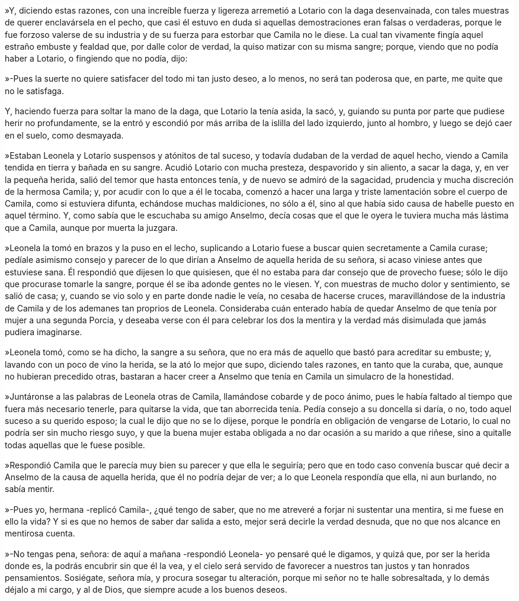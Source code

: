 »Y, diciendo estas razones, con una increíble fuerza y ligereza arremetió a Lotario con la daga desenvainada, con tales muestras de querer enclavársela en el pecho, que casi él estuvo en duda si aquellas demostraciones eran falsas o verdaderas, porque le fue forzoso valerse de su industria y de su fuerza para estorbar que Camila no le diese. La cual tan vivamente fingía aquel estraño embuste y fealdad que, por dalle color de verdad, la quiso matizar con su misma sangre; porque, viendo que no podía haber a Lotario, o fingiendo que no podía, dijo:

»-Pues la suerte no quiere satisfacer del todo mi tan justo deseo, a lo menos, no será tan poderosa que, en parte, me quite que no le satisfaga.

Y, haciendo fuerza para soltar la mano de la daga, que Lotario la tenía asida, la sacó, y, guiando su punta por parte que pudiese herir no profundamente, se la entró y escondió por más arriba de la islilla del lado izquierdo, junto al hombro, y luego se dejó caer en el suelo, como desmayada.

»Estaban Leonela y Lotario suspensos y atónitos de tal suceso, y todavía dudaban de la verdad de aquel hecho, viendo a Camila tendida en tierra y bañada en su sangre. Acudió Lotario con mucha presteza, despavorido y sin aliento, a sacar la daga, y, en ver la pequeña herida, salió del temor que hasta entonces tenía, y de nuevo se admiró de la sagacidad, prudencia y mucha discreción de la hermosa Camila; y, por acudir con lo que a él le tocaba, comenzó a hacer una larga y triste lamentación sobre el cuerpo de Camila, como si estuviera difunta, echándose muchas maldiciones, no sólo a él, sino al que había sido causa de habelle puesto en aquel término. Y, como sabía que le escuchaba su amigo Anselmo, decía cosas que el que le oyera le tuviera mucha más lástima que a Camila, aunque por muerta la juzgara.

»Leonela la tomó en brazos y la puso en el lecho, suplicando a Lotario fuese a buscar quien secretamente a Camila curase; pedíale asimismo consejo y parecer de lo que dirían a Anselmo de aquella herida de su señora, si acaso viniese antes que estuviese sana. Él respondió que dijesen lo que quisiesen, que él no estaba para dar consejo que de provecho fuese; sólo le dijo que procurase tomarle la sangre, porque él se iba adonde gentes no le viesen. Y, con muestras de mucho dolor y sentimiento, se salió de casa; y, cuando se vio solo y en parte donde nadie le veía, no cesaba de hacerse cruces, maravillándose de la industria de Camila y de los ademanes tan proprios de Leonela. Consideraba cuán enterado había de quedar Anselmo de que tenía por mujer a una segunda Porcia, y deseaba verse con él para celebrar los dos la mentira y la verdad más disimulada que jamás pudiera imaginarse.

»Leonela tomó, como se ha dicho, la sangre a su señora, que no era más de aquello que bastó para acreditar su embuste; y, lavando con un poco de vino la herida, se la ató lo mejor que supo, diciendo tales razones, en tanto que la curaba, que, aunque no hubieran precedido otras, bastaran a hacer creer a Anselmo que tenía en Camila un simulacro de la honestidad.

»Juntáronse a las palabras de Leonela otras de Camila, llamándose cobarde y de poco ánimo, pues le había faltado al tiempo que fuera más necesario tenerle, para quitarse la vida, que tan aborrecida tenía. Pedía consejo a su doncella si daría, o no, todo aquel suceso a su querido esposo; la cual le dijo que no se lo dijese, porque le pondría en obligación de vengarse de Lotario, lo cual no podría ser sin mucho riesgo suyo, y que la buena mujer estaba obligada a no dar ocasión a su marido a que riñese, sino a quitalle todas aquellas que le fuese posible.

»Respondió Camila que le parecía muy bien su parecer y que ella le seguiría; pero que en todo caso convenía buscar qué decir a Anselmo de la causa de aquella herida, que él no podría dejar de ver; a lo que Leonela respondía que ella, ni aun burlando, no sabía mentir.

»-Pues yo, hermana -replicó Camila-, ¿qué tengo de saber, que no me atreveré a forjar ni sustentar una mentira, si me fuese en ello la vida? Y si es que no hemos de saber dar salida a esto, mejor será decirle la verdad desnuda, que no que nos alcance en mentirosa cuenta.

»-No tengas pena, señora: de aquí a mañana -respondió Leonela- yo pensaré qué le digamos, y quizá que, por ser la herida donde es, la podrás encubrir sin que él la vea, y el cielo será servido de favorecer a nuestros tan justos y tan honrados pensamientos. Sosiégate, señora mía, y procura sosegar tu alteración, porque mi señor no te halle sobresaltada, y lo demás déjalo a mi cargo, y al de Dios, que siempre acude a los buenos deseos.
